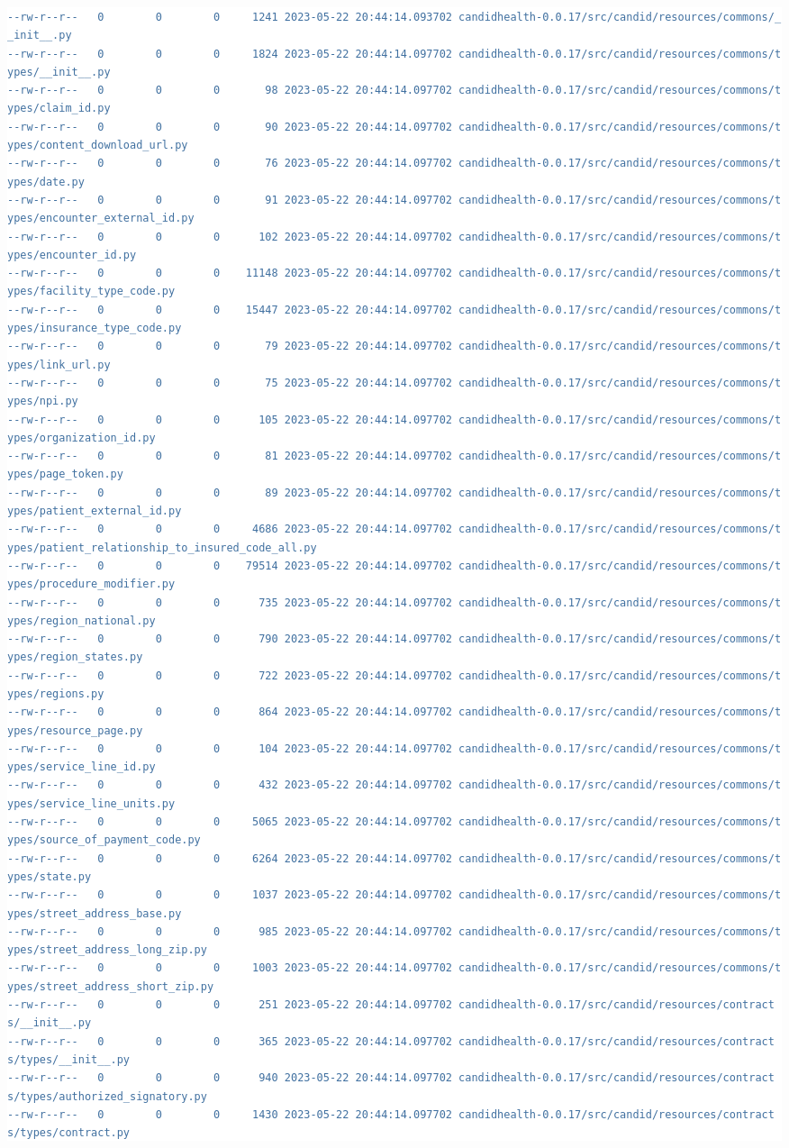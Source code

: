 ```diff
--rw-r--r--   0        0        0     1241 2023-05-22 20:44:14.093702 candidhealth-0.0.17/src/candid/resources/commons/__init__.py
--rw-r--r--   0        0        0     1824 2023-05-22 20:44:14.097702 candidhealth-0.0.17/src/candid/resources/commons/types/__init__.py
--rw-r--r--   0        0        0       98 2023-05-22 20:44:14.097702 candidhealth-0.0.17/src/candid/resources/commons/types/claim_id.py
--rw-r--r--   0        0        0       90 2023-05-22 20:44:14.097702 candidhealth-0.0.17/src/candid/resources/commons/types/content_download_url.py
--rw-r--r--   0        0        0       76 2023-05-22 20:44:14.097702 candidhealth-0.0.17/src/candid/resources/commons/types/date.py
--rw-r--r--   0        0        0       91 2023-05-22 20:44:14.097702 candidhealth-0.0.17/src/candid/resources/commons/types/encounter_external_id.py
--rw-r--r--   0        0        0      102 2023-05-22 20:44:14.097702 candidhealth-0.0.17/src/candid/resources/commons/types/encounter_id.py
--rw-r--r--   0        0        0    11148 2023-05-22 20:44:14.097702 candidhealth-0.0.17/src/candid/resources/commons/types/facility_type_code.py
--rw-r--r--   0        0        0    15447 2023-05-22 20:44:14.097702 candidhealth-0.0.17/src/candid/resources/commons/types/insurance_type_code.py
--rw-r--r--   0        0        0       79 2023-05-22 20:44:14.097702 candidhealth-0.0.17/src/candid/resources/commons/types/link_url.py
--rw-r--r--   0        0        0       75 2023-05-22 20:44:14.097702 candidhealth-0.0.17/src/candid/resources/commons/types/npi.py
--rw-r--r--   0        0        0      105 2023-05-22 20:44:14.097702 candidhealth-0.0.17/src/candid/resources/commons/types/organization_id.py
--rw-r--r--   0        0        0       81 2023-05-22 20:44:14.097702 candidhealth-0.0.17/src/candid/resources/commons/types/page_token.py
--rw-r--r--   0        0        0       89 2023-05-22 20:44:14.097702 candidhealth-0.0.17/src/candid/resources/commons/types/patient_external_id.py
--rw-r--r--   0        0        0     4686 2023-05-22 20:44:14.097702 candidhealth-0.0.17/src/candid/resources/commons/types/patient_relationship_to_insured_code_all.py
--rw-r--r--   0        0        0    79514 2023-05-22 20:44:14.097702 candidhealth-0.0.17/src/candid/resources/commons/types/procedure_modifier.py
--rw-r--r--   0        0        0      735 2023-05-22 20:44:14.097702 candidhealth-0.0.17/src/candid/resources/commons/types/region_national.py
--rw-r--r--   0        0        0      790 2023-05-22 20:44:14.097702 candidhealth-0.0.17/src/candid/resources/commons/types/region_states.py
--rw-r--r--   0        0        0      722 2023-05-22 20:44:14.097702 candidhealth-0.0.17/src/candid/resources/commons/types/regions.py
--rw-r--r--   0        0        0      864 2023-05-22 20:44:14.097702 candidhealth-0.0.17/src/candid/resources/commons/types/resource_page.py
--rw-r--r--   0        0        0      104 2023-05-22 20:44:14.097702 candidhealth-0.0.17/src/candid/resources/commons/types/service_line_id.py
--rw-r--r--   0        0        0      432 2023-05-22 20:44:14.097702 candidhealth-0.0.17/src/candid/resources/commons/types/service_line_units.py
--rw-r--r--   0        0        0     5065 2023-05-22 20:44:14.097702 candidhealth-0.0.17/src/candid/resources/commons/types/source_of_payment_code.py
--rw-r--r--   0        0        0     6264 2023-05-22 20:44:14.097702 candidhealth-0.0.17/src/candid/resources/commons/types/state.py
--rw-r--r--   0        0        0     1037 2023-05-22 20:44:14.097702 candidhealth-0.0.17/src/candid/resources/commons/types/street_address_base.py
--rw-r--r--   0        0        0      985 2023-05-22 20:44:14.097702 candidhealth-0.0.17/src/candid/resources/commons/types/street_address_long_zip.py
--rw-r--r--   0        0        0     1003 2023-05-22 20:44:14.097702 candidhealth-0.0.17/src/candid/resources/commons/types/street_address_short_zip.py
--rw-r--r--   0        0        0      251 2023-05-22 20:44:14.097702 candidhealth-0.0.17/src/candid/resources/contracts/__init__.py
--rw-r--r--   0        0        0      365 2023-05-22 20:44:14.097702 candidhealth-0.0.17/src/candid/resources/contracts/types/__init__.py
--rw-r--r--   0        0        0      940 2023-05-22 20:44:14.097702 candidhealth-0.0.17/src/candid/resources/contracts/types/authorized_signatory.py
--rw-r--r--   0        0        0     1430 2023-05-22 20:44:14.097702 candidhealth-0.0.17/src/candid/resources/contracts/types/contract.py
```